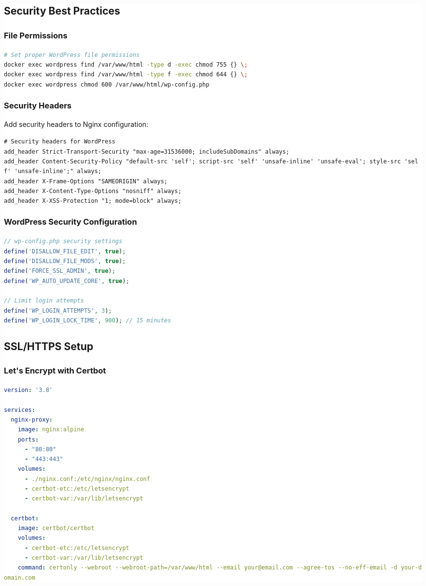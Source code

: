 ## Security Best Practices

### File Permissions

```bash
# Set proper WordPress file permissions
docker exec wordpress find /var/www/html -type d -exec chmod 755 {} \;
docker exec wordpress find /var/www/html -type f -exec chmod 644 {} \;
docker exec wordpress chmod 600 /var/www/html/wp-config.php
```

### Security Headers

Add security headers to Nginx configuration:

```nginx
# Security headers for WordPress
add_header Strict-Transport-Security "max-age=31536000; includeSubDomains" always;
add_header Content-Security-Policy "default-src 'self'; script-src 'self' 'unsafe-inline' 'unsafe-eval'; style-src 'self' 'unsafe-inline';" always;
add_header X-Frame-Options "SAMEORIGIN" always;
add_header X-Content-Type-Options "nosniff" always;
add_header X-XSS-Protection "1; mode=block" always;
```

### WordPress Security Configuration

```php
// wp-config.php security settings
define('DISALLOW_FILE_EDIT', true);
define('DISALLOW_FILE_MODS', true);
define('FORCE_SSL_ADMIN', true);
define('WP_AUTO_UPDATE_CORE', true);

// Limit login attempts
define('WP_LOGIN_ATTEMPTS', 3);
define('WP_LOGIN_LOCK_TIME', 900); // 15 minutes
```

## SSL/HTTPS Setup

### Let's Encrypt with Certbot

```yaml
version: '3.8'

services:
  nginx-proxy:
    image: nginx:alpine
    ports:
      - "80:80"
      - "443:443"
    volumes:
      - ./nginx.conf:/etc/nginx/nginx.conf
      - certbot-etc:/etc/letsencrypt
      - certbot-var:/var/lib/letsencrypt

  certbot:
    image: certbot/certbot
    volumes:
      - certbot-etc:/etc/letsencrypt
      - certbot-var:/var/lib/letsencrypt
    command: certonly --webroot --webroot-path=/var/www/html --email your@email.com --agree-tos --no-eff-email -d your-domain.com
```